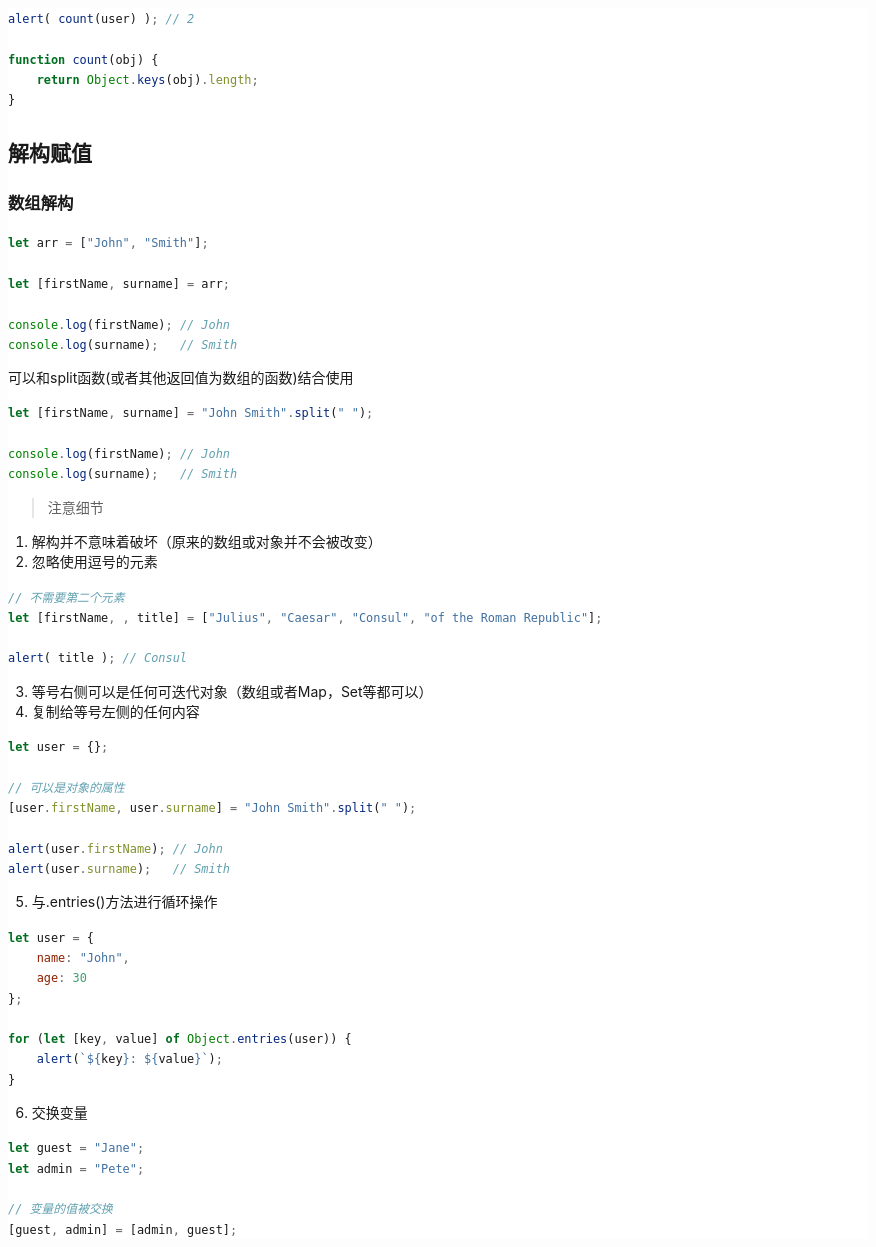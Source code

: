 ```js
alert( count(user) ); // 2

function count(obj) {
    return Object.keys(obj).length;
}
```

## 解构赋值

### 数组解构
```js
let arr = ["John", "Smith"];

let [firstName, surname] = arr;

console.log(firstName); // John
console.log(surname);   // Smith
```
可以和split函数(或者其他返回值为数组的函数)结合使用
```js
let [firstName, surname] = "John Smith".split(" ");

console.log(firstName); // John
console.log(surname);   // Smith
```
> 注意细节
1. 解构并不意味着破坏（原来的数组或对象并不会被改变）
2. 忽略使用逗号的元素
```js
// 不需要第二个元素
let [firstName, , title] = ["Julius", "Caesar", "Consul", "of the Roman Republic"];

alert( title ); // Consul
```
3. 等号右侧可以是任何可迭代对象（数组或者Map，Set等都可以）
4. 复制给等号左侧的任何内容
```js
let user = {};

// 可以是对象的属性
[user.firstName, user.surname] = "John Smith".split(" ");

alert(user.firstName); // John
alert(user.surname);   // Smith
```
5. 与.entries()方法进行循环操作
```js
let user = {
    name: "John",
    age: 30
};

for (let [key, value] of Object.entries(user)) {
    alert(`${key}: ${value}`);
}
```
6. 交换变量
```js
let guest = "Jane";
let admin = "Pete";

// 变量的值被交换
[guest, admin] = [admin, guest];

```